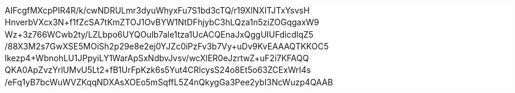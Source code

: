 AIFcgfMXcpPIR4R/k/cwNDRULmr3dyuWhyxFu7S1bd3cTQ/r19XlNXITJTxYsvsH
HnverbVXcx3N+f1fZcSA7tKmZTOJ1OvBYW1NtDFhjybC3hLQza1n5ziZOGqgaxW9
Wz+3z766WCwb2ty/LZLbpo6UYQOulb7ale1tza1UcACQEnaJxQggUIUFdicdlqZ5
/88X3M2s7GwXSE5MOiSh2p29e8e2ej0YJZc0iPzFv3b7Vy+uDv9KvEAAAQTKKOC5
lkezp4+WbnohLU1JPpyiLY1WarApSxNdbvJvsv/wcXlER0eJzrtwZ+uF2i7KFAQQ
QKA0ApZvzYrlUMvU5Lt2+fB1UrFpKzk6s5Yut4CRlcysS24o8Et5o63ZCExWrI4s
/eFq1yB7bcWuWVZKqqNDXAsXOEo5mSqffL5Z4nQkygGa3Pee2ybI3NcWuzp4QAAB
